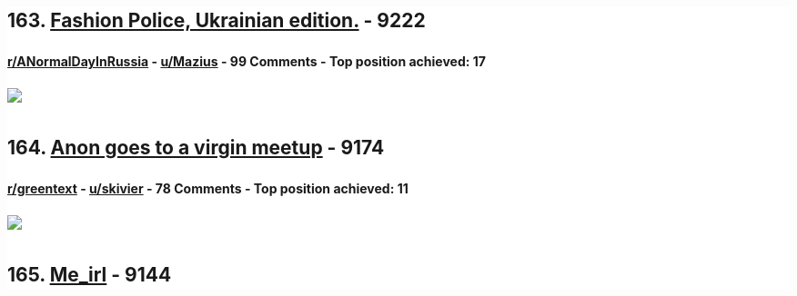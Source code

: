 ## 163. [Fashion Police, Ukrainian edition.](http://reddit.com/r/ANormalDayInRussia/comments/90ejfr/fashion_police_ukrainian_edition/) - 9222
#### [r/ANormalDayInRussia](http://reddit.com/r/ANormalDayInRussia) - [u/Mazius](http://reddit.com/u/Mazius) - 99 Comments - Top position achieved: 17

<a href="https://i.redd.it/hrvgxtxan2b11.jpg"><img src="https://b.thumbs.redditmedia.com/mP643XO1INeUU_bmiiBDrQgMQOMQbo-HcSL0o35wbHI.jpg"></img></a>

## 164. [Anon goes to a virgin meetup](http://reddit.com/r/greentext/comments/90l9p7/anon_goes_to_a_virgin_meetup/) - 9174
#### [r/greentext](http://reddit.com/r/greentext) - [u/skivier](http://reddit.com/u/skivier) - 78 Comments - Top position achieved: 11

<a href="https://i.redd.it/mjj4zt6f47b11.png"><img src="https://b.thumbs.redditmedia.com/23QR128jZgXF2VVOETuzyXwNz8CNqCYkivMlsSXwHaE.jpg"></img></a>

## 165. [Me_irl](http://reddit.com/r/me_irl/comments/90gjv7/me_irl/) - 9144
